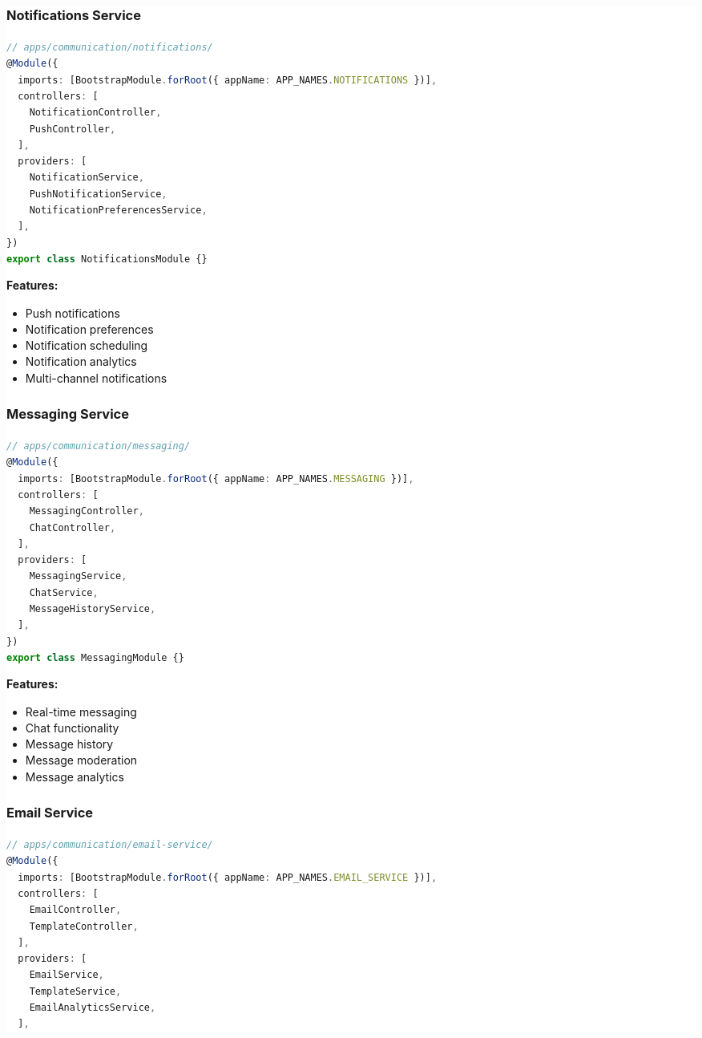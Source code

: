 ### **Notifications Service**
```typescript
// apps/communication/notifications/
@Module({
  imports: [BootstrapModule.forRoot({ appName: APP_NAMES.NOTIFICATIONS })],
  controllers: [
    NotificationController,
    PushController,
  ],
  providers: [
    NotificationService,
    PushNotificationService,
    NotificationPreferencesService,
  ],
})
export class NotificationsModule {}
```

**Features:**
- Push notifications
- Notification preferences
- Notification scheduling
- Notification analytics
- Multi-channel notifications

### **Messaging Service**
```typescript
// apps/communication/messaging/
@Module({
  imports: [BootstrapModule.forRoot({ appName: APP_NAMES.MESSAGING })],
  controllers: [
    MessagingController,
    ChatController,
  ],
  providers: [
    MessagingService,
    ChatService,
    MessageHistoryService,
  ],
})
export class MessagingModule {}
```

**Features:**
- Real-time messaging
- Chat functionality
- Message history
- Message moderation
- Message analytics

### **Email Service**
```typescript
// apps/communication/email-service/
@Module({
  imports: [BootstrapModule.forRoot({ appName: APP_NAMES.EMAIL_SERVICE })],
  controllers: [
    EmailController,
    TemplateController,
  ],
  providers: [
    EmailService,
    TemplateService,
    EmailAnalyticsService,
  ],
```